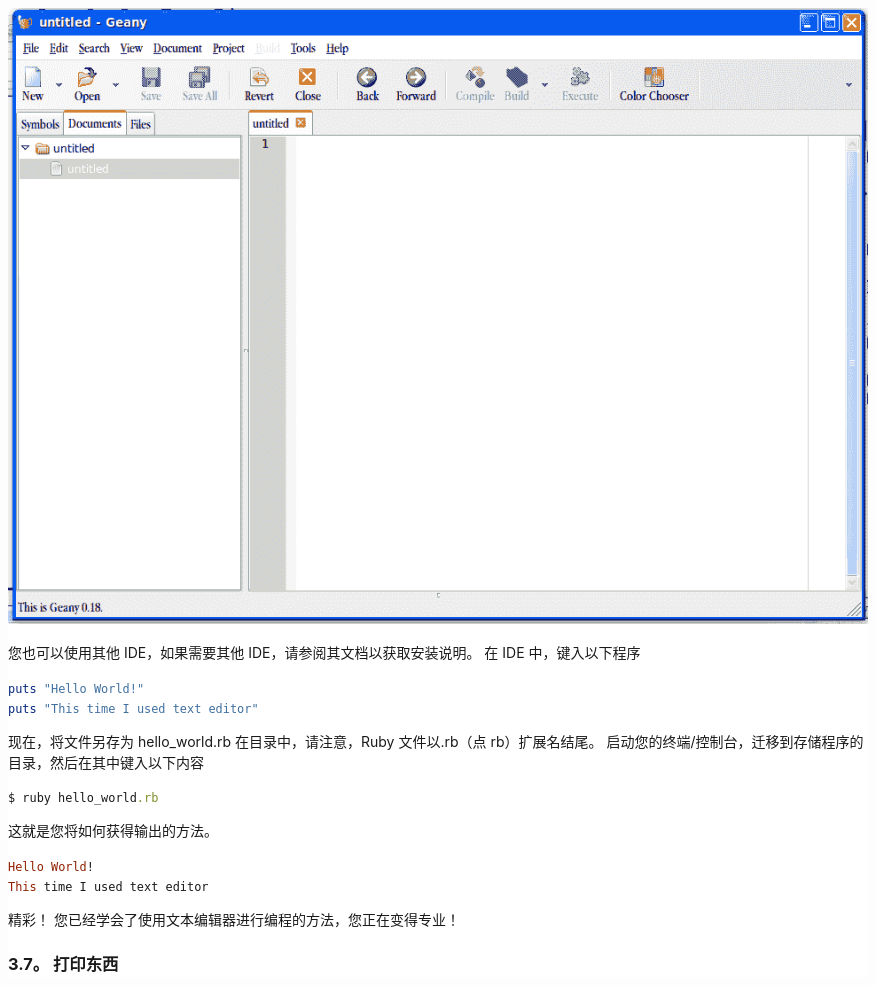 ![geany](img/ba7a18cefc9dc2d72231811b2e4667af.jpg)

您也可以使用其他 IDE，如果需要其他 IDE，请参阅其文档以获取安装说明。 在 IDE 中，键入以下程序

```rb
puts "Hello World!"
puts "This time I used text editor"
```

现在，将文件另存为 hello_world.rb 在目录中，请注意，Ruby 文件以.rb（点 rb）扩展名结尾。 启动您的终端/控制台，迁移到存储程序的目录，然后在其中键入以下内容

```rb
$ ruby hello_world.rb
```

这就是您将如何获得输出的方法。

```rb
Hello World!
This time I used text editor
```

精彩！ 您已经学会了使用文本编辑器进行编程的方法，您正在变得专业！

### 3.7。 打印东西
